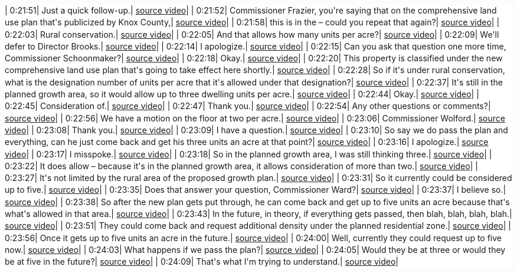 | 0:21:51| Just a quick follow-up.| [source video](https://archive.org/details/co-com-r-267-240226-zoning?start=1311)|
| 0:21:52| Commissioner Frazier, you're saying that on the comprehensive land use plan that's publicized by Knox County,| [source video](https://archive.org/details/co-com-r-267-240226-zoning?start=1312)|
| 0:21:58| this is in the – could you repeat that again?| [source video](https://archive.org/details/co-com-r-267-240226-zoning?start=1318)|
| 0:22:03| Rural conservation.| [source video](https://archive.org/details/co-com-r-267-240226-zoning?start=1323)|
| 0:22:05| And that allows how many units per acre?| [source video](https://archive.org/details/co-com-r-267-240226-zoning?start=1325)|
| 0:22:09| We'll defer to Director Brooks.| [source video](https://archive.org/details/co-com-r-267-240226-zoning?start=1329)|
| 0:22:14| I apologize.| [source video](https://archive.org/details/co-com-r-267-240226-zoning?start=1334)|
| 0:22:15| Can you ask that question one more time, Commissioner Schoonmaker?| [source video](https://archive.org/details/co-com-r-267-240226-zoning?start=1335)|
| 0:22:18| Okay.| [source video](https://archive.org/details/co-com-r-267-240226-zoning?start=1338)|
| 0:22:20| This property is classified under the new comprehensive land use plan that's going to take effect here shortly.| [source video](https://archive.org/details/co-com-r-267-240226-zoning?start=1340)|
| 0:22:28| So if it's under rural conservation, what is the designation number of units per acre that it's allowed under that designation?| [source video](https://archive.org/details/co-com-r-267-240226-zoning?start=1348)|
| 0:22:37| It's still in the planned growth area, so it would allow up to three dwelling units per acre.| [source video](https://archive.org/details/co-com-r-267-240226-zoning?start=1357)|
| 0:22:44| Okay.| [source video](https://archive.org/details/co-com-r-267-240226-zoning?start=1364)|
| 0:22:45| Consideration of.| [source video](https://archive.org/details/co-com-r-267-240226-zoning?start=1365)|
| 0:22:47| Thank you.| [source video](https://archive.org/details/co-com-r-267-240226-zoning?start=1367)|
| 0:22:54| Any other questions or comments?| [source video](https://archive.org/details/co-com-r-267-240226-zoning?start=1374)|
| 0:22:56| We have a motion on the floor at two per acre.| [source video](https://archive.org/details/co-com-r-267-240226-zoning?start=1376)|
| 0:23:06| Commissioner Wolford.| [source video](https://archive.org/details/co-com-r-267-240226-zoning?start=1386)|
| 0:23:08| Thank you.| [source video](https://archive.org/details/co-com-r-267-240226-zoning?start=1388)|
| 0:23:09| I have a question.| [source video](https://archive.org/details/co-com-r-267-240226-zoning?start=1389)|
| 0:23:10| So say we do pass the plan and everything, can he just come back and get his three units an acre at that point?| [source video](https://archive.org/details/co-com-r-267-240226-zoning?start=1390)|
| 0:23:16| I apologize.| [source video](https://archive.org/details/co-com-r-267-240226-zoning?start=1396)|
| 0:23:17| I misspoke.| [source video](https://archive.org/details/co-com-r-267-240226-zoning?start=1397)|
| 0:23:18| So in the planned growth area, I was still thinking three.| [source video](https://archive.org/details/co-com-r-267-240226-zoning?start=1398)|
| 0:23:22| It does allow – because it's in the planned growth area, it allows consideration of more than two.| [source video](https://archive.org/details/co-com-r-267-240226-zoning?start=1402)|
| 0:23:27| It's not limited by the rural area of the proposed growth plan.| [source video](https://archive.org/details/co-com-r-267-240226-zoning?start=1407)|
| 0:23:31| So it currently could be considered up to five.| [source video](https://archive.org/details/co-com-r-267-240226-zoning?start=1411)|
| 0:23:35| Does that answer your question, Commissioner Ward?| [source video](https://archive.org/details/co-com-r-267-240226-zoning?start=1415)|
| 0:23:37| I believe so.| [source video](https://archive.org/details/co-com-r-267-240226-zoning?start=1417)|
| 0:23:38| So after the new plan gets put through, he can come back and get up to five units an acre because that's what's allowed in that area.| [source video](https://archive.org/details/co-com-r-267-240226-zoning?start=1418)|
| 0:23:43| In the future, in theory, if everything gets passed, then blah, blah, blah, blah.| [source video](https://archive.org/details/co-com-r-267-240226-zoning?start=1423)|
| 0:23:51| They could come back and request additional density under the planned residential zone.| [source video](https://archive.org/details/co-com-r-267-240226-zoning?start=1431)|
| 0:23:56| Once it gets up to five units an acre in the future.| [source video](https://archive.org/details/co-com-r-267-240226-zoning?start=1436)|
| 0:24:00| Well, currently they could request up to five now.| [source video](https://archive.org/details/co-com-r-267-240226-zoning?start=1440)|
| 0:24:03| What happens if we pass the plan?| [source video](https://archive.org/details/co-com-r-267-240226-zoning?start=1443)|
| 0:24:05| Would they be at three or would they be at five in the future?| [source video](https://archive.org/details/co-com-r-267-240226-zoning?start=1445)|
| 0:24:09| That's what I'm trying to understand.| [source video](https://archive.org/details/co-com-r-267-240226-zoning?start=1449)|